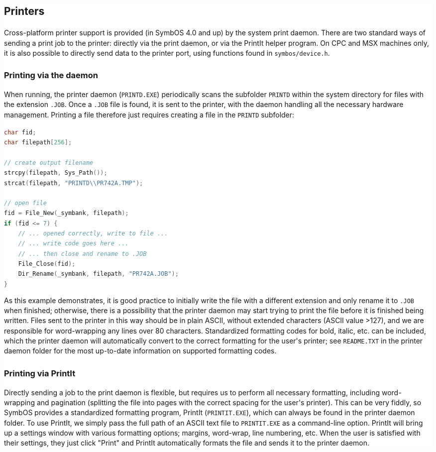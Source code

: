 ## Printers

Cross-platform printer support is provided (in SymbOS 4.0 and up) by the system print daemon. There are two standard ways of sending a print job to the printer: directly via the print daemon, or via the PrintIt helper program. On CPC and MSX machines only, it is also possible to directly send data to the printer port, using functions found in `symbos/device.h`.

### Printing via the daemon

When running, the printer daemon (`PRINTD.EXE`) periodically scans the subfolder `PRINTD` within the system directory for files with the extension `.JOB`. Once a `.JOB` file is found, it is sent to the printer, with the daemon handling all the necessary hardware management. Printing a file therefore just requires creating a file in the `PRINTD` subfolder:

```c
char fid;
char filepath[256];

// create output filename
strcpy(filepath, Sys_Path());
strcat(filepath, "PRINTD\\PR742A.TMP");

// open file
fid = File_New(_symbank, filepath);
if (fid <= 7) {
    // ... opened correctly, write to file ...
	// ... write code goes here ...
	// ... then close and rename to .JOB
	File_Close(fid);
	Dir_Rename(_symbank, filepath, "PR742A.JOB");
}
```

As this example demonstrates, it is good practice to initially write the file with a different extension and only rename it to `.JOB` when finished; otherwise, there is a possibility that the printer daemon may start trying to print the file before it is finished being written. Files sent to the printer in this way should be in plain ASCII, without extended characters (ASCII value >127), and we are responsible for word-wrapping any lines over 80 characters. Standardized formatting codes for bold, italic, etc. can be included, which the printer daemon will automatically convert to the correct formatting for the user's printer; see `README.TXT` in the printer daemon folder for the most up-to-date information on supported formatting codes.

### Printing via PrintIt

Directly sending a job to the print daemon is flexible, but requires us to perform all necessary formatting, including word-wrapping and pagination (splitting the file into pages with the correct spacing for the user's printer). This can be very fiddly, so SymbOS provides a standardized formatting program, PrintIt (`PRINTIT.EXE`), which can always be found in the printer daemon folder. To use PrintIt, we simply pass the full path of an ASCII text file to `PRINTIT.EXE` as a command-line option. PrintIt will bring up a settings window with various formatting options; margins, word-wrap, line numbering, etc. When the user is satisfied with their settings, they just click "Print" and PrintIt automatically formats the file and sends it to the printer daemon.
